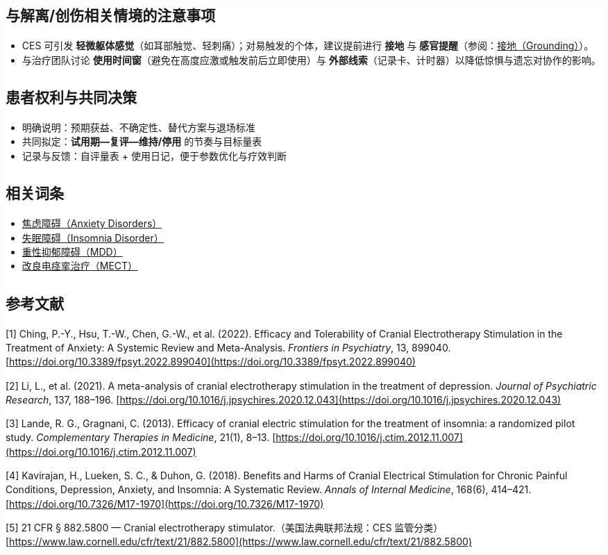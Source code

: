 ## 与解离/创伤相关情境的注意事项

- CES 可引发 **轻微躯体感觉**（如耳部触觉、轻刺痛）；对易触发的个体，建议提前进行 **接地** 与 **感官提醒**（参阅：[接地（Grounding）](Grounding.md)）。
- 与治疗团队讨论 **使用时间窗**（避免在高度应激或触发前后立即使用）与 **外部线索**（记录卡、计时器）以降低惊惧与遗忘对协作的影响。

## 患者权利与共同决策

- 明确说明：预期获益、不确定性、替代方案与退场标准
- 共同拟定：**试用期—复评—维持/停用** 的节奏与目标量表
- 记录与反馈：自评量表 + 使用日记，便于参数优化与疗效判断

## 相关词条

- [焦虑障碍（Anxiety Disorders）](Anxiety-Disorders.md)
- [失眠障碍（Insomnia Disorder）](Insomnia-Disorder.md)
- [重性抑郁障碍（MDD）](Major-Depressive-Disorder-MDD.md)
- [改良电痉挛治疗（MECT）](Modified-Electroconvulsive-Therapy-MECT.md)

## 参考文献

[1] Ching, P.-Y., Hsu, T.-W., Chen, G.-W., et al. (2022). Efficacy and Tolerability of Cranial Electrotherapy Stimulation in the Treatment of Anxiety: A Systemic Review and Meta-Analysis. *Frontiers in Psychiatry*, 13, 899040. [https://doi.org/10.3389/fpsyt.2022.899040](https://doi.org/10.3389/fpsyt.2022.899040)

[2] Li, L., et al. (2021). A meta-analysis of cranial electrotherapy stimulation in the treatment of depression. *Journal of Psychiatric Research*, 137, 188–196. [https://doi.org/10.1016/j.jpsychires.2020.12.043](https://doi.org/10.1016/j.jpsychires.2020.12.043)

[3] Lande, R. G., Gragnani, C. (2013). Efficacy of cranial electric stimulation for the treatment of insomnia: a randomized pilot study. *Complementary Therapies in Medicine*, 21(1), 8–13. [https://doi.org/10.1016/j.ctim.2012.11.007](https://doi.org/10.1016/j.ctim.2012.11.007)

[4] Kavirajan, H., Lueken, S. C., & Duhon, G. (2018). Benefits and Harms of Cranial Electrical Stimulation for Chronic Painful Conditions, Depression, Anxiety, and Insomnia: A Systematic Review. *Annals of Internal Medicine*, 168(6), 414–421. [https://doi.org/10.7326/M17-1970](https://doi.org/10.7326/M17-1970)

[5] 21 CFR § 882.5800 — Cranial electrotherapy stimulator.（美国法典联邦法规：CES 监管分类）[https://www.law.cornell.edu/cfr/text/21/882.5800](https://www.law.cornell.edu/cfr/text/21/882.5800)
